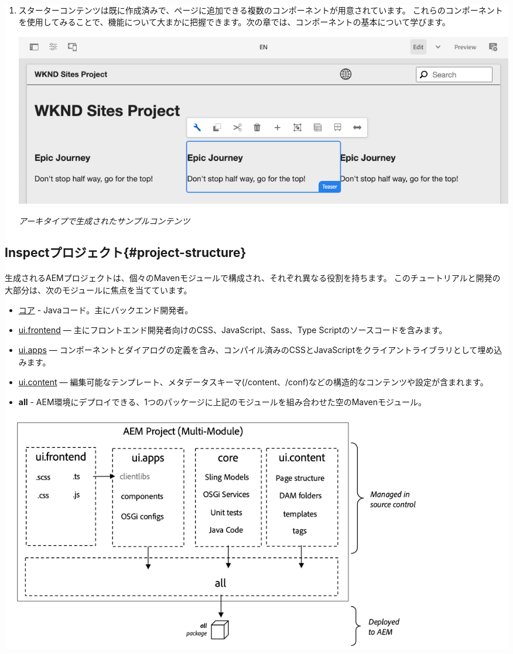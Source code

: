 1. スターターコンテンツは既に作成済みで、ページに追加できる複数のコンポーネントが用意されています。 これらのコンポーネントを使用してみることで、機能について大まかに把握できます。次の章では、コンポーネントの基本について学びます。

   ![ホームスターターコンテンツ](assets/project-setup/start-home-page.png)

   *アーキタイプで生成されたサンプルコンテンツ*

## Inspectプロジェクト{#project-structure}

生成されるAEMプロジェクトは、個々のMavenモジュールで構成され、それぞれ異なる役割を持ちます。 このチュートリアルと開発の大部分は、次のモジュールに焦点を当てています。

* [コア](https://docs.adobe.com/content/help/en/experience-manager-core-components/using/developing/archetype/core.html)  - Javaコード。主にバックエンド開発者。
* [ui.frontend](https://docs.adobe.com/content/help/en/experience-manager-core-components/using/developing/archetype/uifrontend.html)  — 主にフロントエンド開発者向けのCSS、JavaScript、Sass、Type Scriptのソースコードを含みます。
* [ui.apps](https://docs.adobe.com/content/help/en/experience-manager-core-components/using/developing/archetype/uiapps.html)  — コンポーネントとダイアログの定義を含み、コンパイル済みのCSSとJavaScriptをクライアントライブラリとして埋め込みます。
* [ui.content](https://docs.adobe.com/content/help/en/experience-manager-core-components/using/developing/archetype/uicontent.html)  — 編集可能なテンプレート、メタデータスキーマ(/content、/conf)などの構造的なコンテンツや設定が含まれます。

* **all**  - AEM環境にデプロイできる、1つのパッケージに上記のモジュールを組み合わせた空のMavenモジュール。

![Mavenプロジェクト図](assets/project-setup/project-pom-structure.png)
